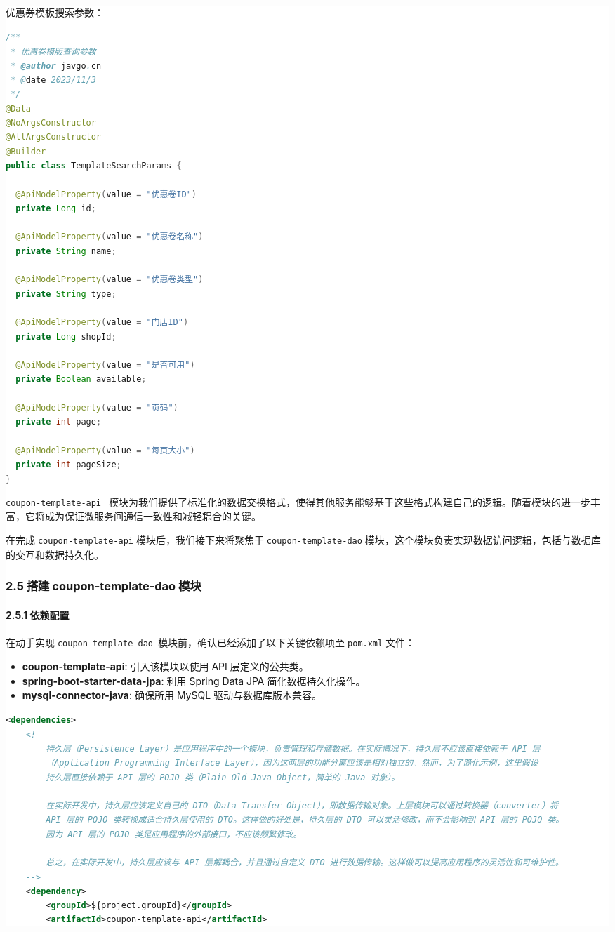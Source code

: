 优惠券模板搜索参数：

```java
/**
 * 优惠卷模版查询参数
 * @author javgo.cn
 * @date 2023/11/3
 */
@Data
@NoArgsConstructor
@AllArgsConstructor
@Builder
public class TemplateSearchParams {

  @ApiModelProperty(value = "优惠卷ID")
  private Long id;

  @ApiModelProperty(value = "优惠卷名称")
  private String name;

  @ApiModelProperty(value = "优惠卷类型")
  private String type;

  @ApiModelProperty(value = "门店ID")
  private Long shopId;

  @ApiModelProperty(value = "是否可用")
  private Boolean available;

  @ApiModelProperty(value = "页码")
  private int page;

  @ApiModelProperty(value = "每页大小")
  private int pageSize;
}
```

`coupon-template-api ` 模块为我们提供了标准化的数据交换格式，使得其他服务能够基于这些格式构建自己的逻辑。随着模块的进一步丰富，它将成为保证微服务间通信一致性和减轻耦合的关键。

在完成 `coupon-template-api` 模块后，我们接下来将聚焦于 `coupon-template-dao` 模块，这个模块负责实现数据访问逻辑，包括与数据库的交互和数据持久化。

### 2.5 搭建 coupon-template-dao 模块

#### 2.5.1 依赖配置

在动手实现 `coupon-template-dao `模块前，确认已经添加了以下关键依赖项至 `pom.xml` 文件：

- **coupon-template-api**: 引入该模块以使用 API 层定义的公共类。
- **spring-boot-starter-data-jpa**: 利用 Spring Data JPA 简化数据持久化操作。
- **mysql-connector-java**: 确保所用 MySQL 驱动与数据库版本兼容。

```xml
<dependencies>
    <!--
        持久层（Persistence Layer）是应用程序中的一个模块，负责管理和存储数据。在实际情况下，持久层不应该直接依赖于 API 层
        （Application Programming Interface Layer），因为这两层的功能分离应该是相对独立的。然而，为了简化示例，这里假设
        持久层直接依赖于 API 层的 POJO 类（Plain Old Java Object，简单的 Java 对象）。

        在实际开发中，持久层应该定义自己的 DTO（Data Transfer Object），即数据传输对象。上层模块可以通过转换器（converter）将
        API 层的 POJO 类转换成适合持久层使用的 DTO。这样做的好处是，持久层的 DTO 可以灵活修改，而不会影响到 API 层的 POJO 类。
        因为 API 层的 POJO 类是应用程序的外部接口，不应该频繁修改。

        总之，在实际开发中，持久层应该与 API 层解耦合，并且通过自定义 DTO 进行数据传输。这样做可以提高应用程序的灵活性和可维护性。
    -->
    <dependency>
        <groupId>${project.groupId}</groupId>
        <artifactId>coupon-template-api</artifactId>
```